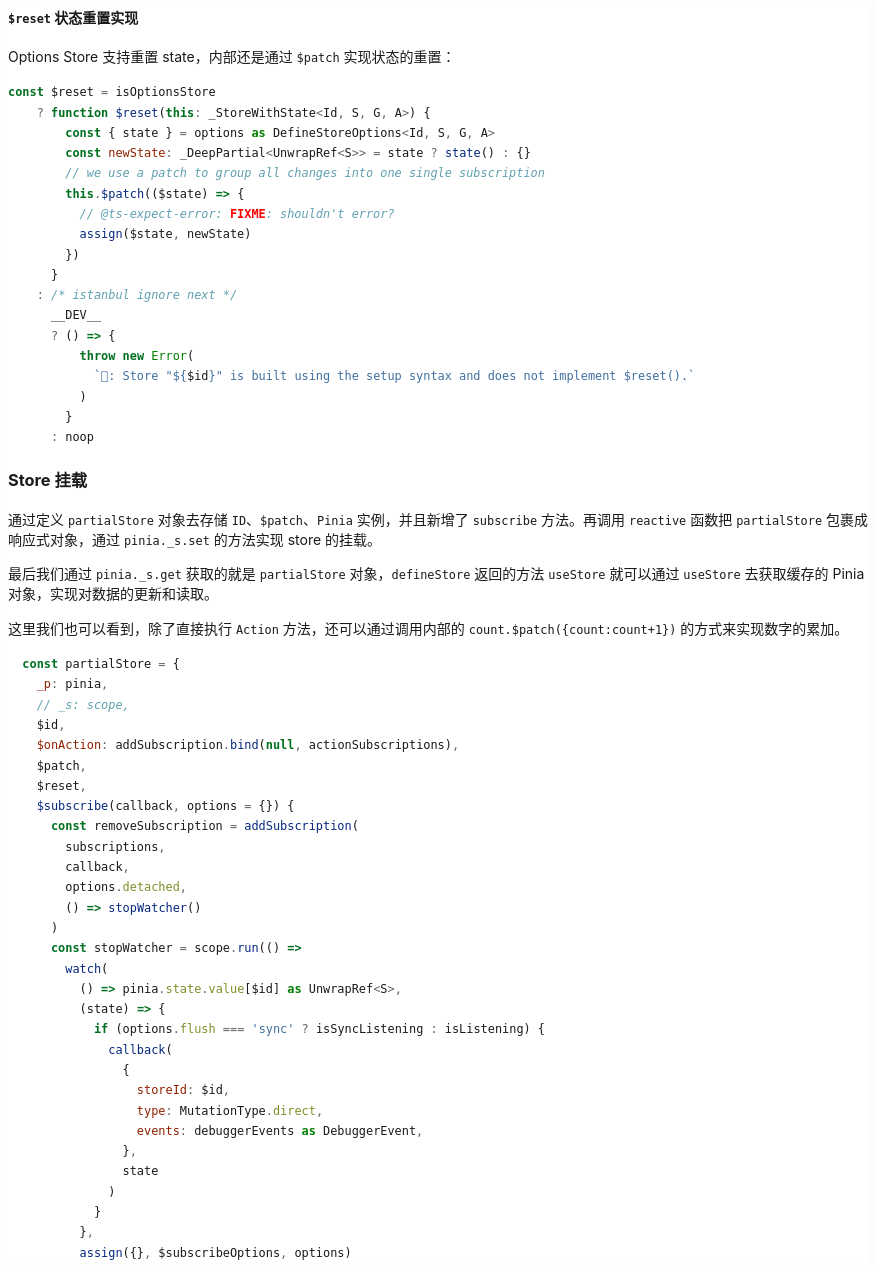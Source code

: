 #### `$reset` 状态重置实现

Options Store 支持重置 state，内部还是通过 `$patch` 实现状态的重置：

```js
const $reset = isOptionsStore
    ? function $reset(this: _StoreWithState<Id, S, G, A>) {
        const { state } = options as DefineStoreOptions<Id, S, G, A>
        const newState: _DeepPartial<UnwrapRef<S>> = state ? state() : {}
        // we use a patch to group all changes into one single subscription
        this.$patch(($state) => {
          // @ts-expect-error: FIXME: shouldn't error?
          assign($state, newState)
        })
      }
    : /* istanbul ignore next */
      __DEV__
      ? () => {
          throw new Error(
            `🍍: Store "${$id}" is built using the setup syntax and does not implement $reset().`
          )
        }
      : noop
```

### Store 挂载

通过定义 `partialStore` 对象去存储 `ID`、`$patch`、`Pinia` 实例，并且新增了 `subscribe` 方法。再调用 `reactive` 函数把 `partialStore` 包裹成响应式对象，通过 `pinia._s.set` 的方法实现 store 的挂载。

最后我们通过 `pinia._s.get` 获取的就是 `partialStore` 对象，`defineStore` 返回的方法 `useStore` 就可以通过 `useStore` 去获取缓存的 Pinia 对象，实现对数据的更新和读取。

这里我们也可以看到，除了直接执行 `Action` 方法，还可以通过调用内部的 `count.$patch({count:count+1})` 的方式来实现数字的累加。

```js
  const partialStore = {
    _p: pinia,
    // _s: scope,
    $id,
    $onAction: addSubscription.bind(null, actionSubscriptions),
    $patch,
    $reset,
    $subscribe(callback, options = {}) {
      const removeSubscription = addSubscription(
        subscriptions,
        callback,
        options.detached,
        () => stopWatcher()
      )
      const stopWatcher = scope.run(() =>
        watch(
          () => pinia.state.value[$id] as UnwrapRef<S>,
          (state) => {
            if (options.flush === 'sync' ? isSyncListening : isListening) {
              callback(
                {
                  storeId: $id,
                  type: MutationType.direct,
                  events: debuggerEvents as DebuggerEvent,
                },
                state
              )
            }
          },
          assign({}, $subscribeOptions, options)
```